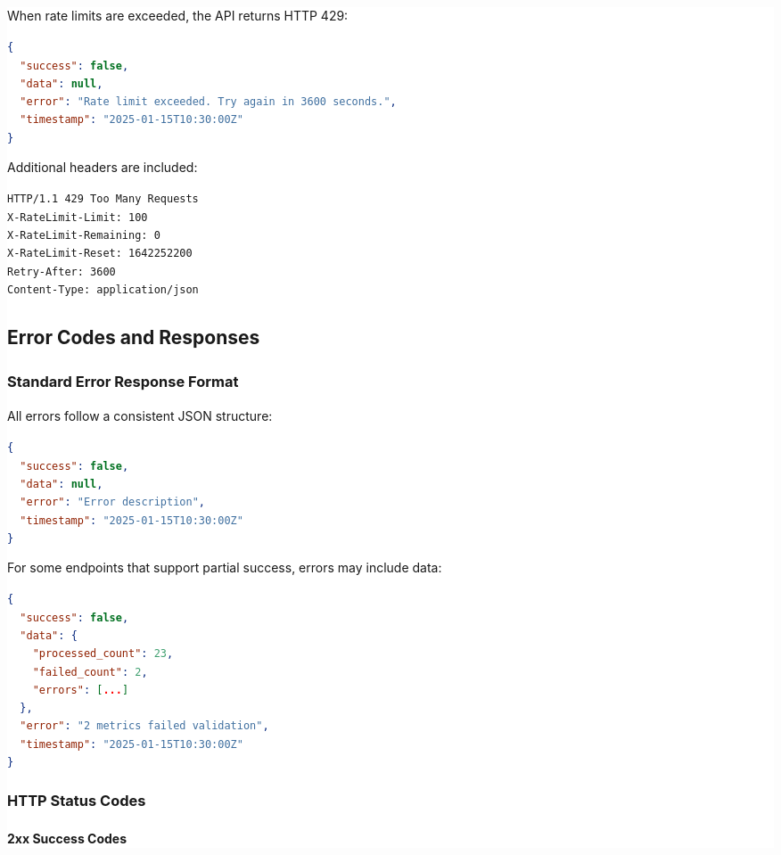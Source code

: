 When rate limits are exceeded, the API returns HTTP 429:

```json
{
  "success": false,
  "data": null,
  "error": "Rate limit exceeded. Try again in 3600 seconds.",
  "timestamp": "2025-01-15T10:30:00Z"
}
```

Additional headers are included:
```http
HTTP/1.1 429 Too Many Requests
X-RateLimit-Limit: 100
X-RateLimit-Remaining: 0
X-RateLimit-Reset: 1642252200
Retry-After: 3600
Content-Type: application/json
```

## Error Codes and Responses

### Standard Error Response Format

All errors follow a consistent JSON structure:

```json
{
  "success": false,
  "data": null,
  "error": "Error description",
  "timestamp": "2025-01-15T10:30:00Z"
}
```

For some endpoints that support partial success, errors may include data:

```json
{
  "success": false,
  "data": {
    "processed_count": 23,
    "failed_count": 2,
    "errors": [...]
  },
  "error": "2 metrics failed validation",
  "timestamp": "2025-01-15T10:30:00Z"
}
```

### HTTP Status Codes

#### 2xx Success Codes
